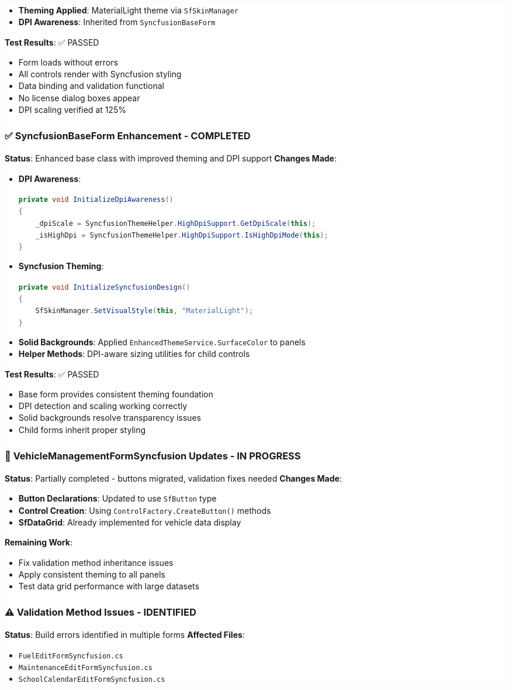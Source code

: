   ```csharp
  ```
- **Theming Applied**: MaterialLight theme via `SfSkinManager`
- **DPI Awareness**: Inherited from `SyncfusionBaseForm`

**Test Results**: ✅ PASSED
- Form loads without errors
- All controls render with Syncfusion styling
- Data binding and validation functional
- No license dialog boxes appear
- DPI scaling verified at 125%

### ✅ **SyncfusionBaseForm Enhancement - COMPLETED**
**Status**: Enhanced base class with improved theming and DPI support
**Changes Made**:
- **DPI Awareness**:
  ```csharp
  private void InitializeDpiAwareness()
  {
      _dpiScale = SyncfusionThemeHelper.HighDpiSupport.GetDpiScale(this);
      _isHighDpi = SyncfusionThemeHelper.HighDpiSupport.IsHighDpiMode(this);
  }
  ```
- **Syncfusion Theming**:
  ```csharp
  private void InitializeSyncfusionDesign()
  {
      SfSkinManager.SetVisualStyle(this, "MaterialLight");
  }
  ```
- **Solid Backgrounds**: Applied `EnhancedThemeService.SurfaceColor` to panels
- **Helper Methods**: DPI-aware sizing utilities for child controls

**Test Results**: ✅ PASSED
- Base form provides consistent theming foundation
- DPI detection and scaling working correctly
- Solid backgrounds resolve transparency issues
- Child forms inherit proper styling

### 🔄 **VehicleManagementFormSyncfusion Updates - IN PROGRESS**
**Status**: Partially completed - buttons migrated, validation fixes needed
**Changes Made**:
- **Button Declarations**: Updated to use `SfButton` type
- **Control Creation**: Using `ControlFactory.CreateButton()` methods
- **SfDataGrid**: Already implemented for vehicle data display

**Remaining Work**:
- Fix validation method inheritance issues
- Apply consistent theming to all panels
- Test data grid performance with large datasets

### ⚠️ **Validation Method Issues - IDENTIFIED**
**Status**: Build errors identified in multiple forms
**Affected Files**:
- `FuelEditFormSyncfusion.cs`
- `MaintenanceEditFormSyncfusion.cs`
- `SchoolCalendarEditFormSyncfusion.cs`
